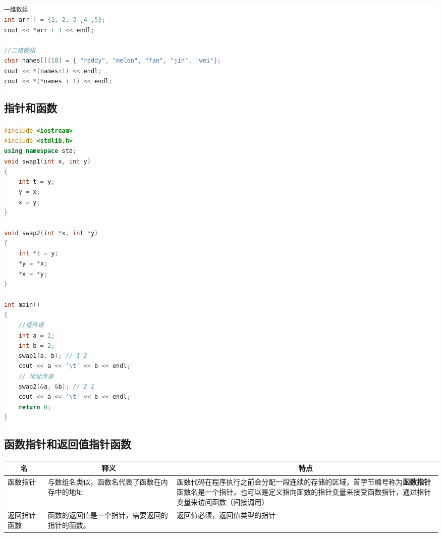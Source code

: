 ```c++
一维数组
int arr[] = {1, 2, 3 ,4 ,5};
cout << *arr + 1 << endl;

//二维数组
char names[][10] = { "reddy", "melon", "fan", "jin", "wei"};
cout << *(names+1) << endl;
cout << *(*names + 1) << endl;
```



## 指针和函数

~~~cpp
#include <iostream>
#include <stdlib.h>
using namespace std;
void swap1(int x, int y)
{
    int t = y;
    y = x;
    x = y;
}

void swap2(int *x, int *y)
{
    int *t = y;
    *y = *x;
    *x = *y;
}

int main()
{
    //值传递
    int a = 1;
    int b = 2;
    swap1(a, b); // 1 2
    cout << a << '\t' << b << endl;
    // 地址传递
    swap2(&a, &b); // 2 1
    cout << a << '\t' << b << endl;
    return 0;
}
~~~



## 函数指针和返回值指针函数

| 名           | 释义                                           | 特点                                                         |
| ------------ | ---------------------------------------------- | ------------------------------------------------------------ |
| 函数指针     | 与数组名类似，函数名代表了函数在内存中的地址   | 函数代码在程序执行之前会分配一段连续的存储的区域，首字节编号称为**函数指针**<br>函数名是一个指针，也可以是定义指向函数的指针变量来接受函数指针，通过指针变量来访问函数（间接调用） |
| 返回指针函数 | 函数的返回值是一个指针，需要返回的指针的函数。 | 返回值必须，返回值类型的指针                                 |
